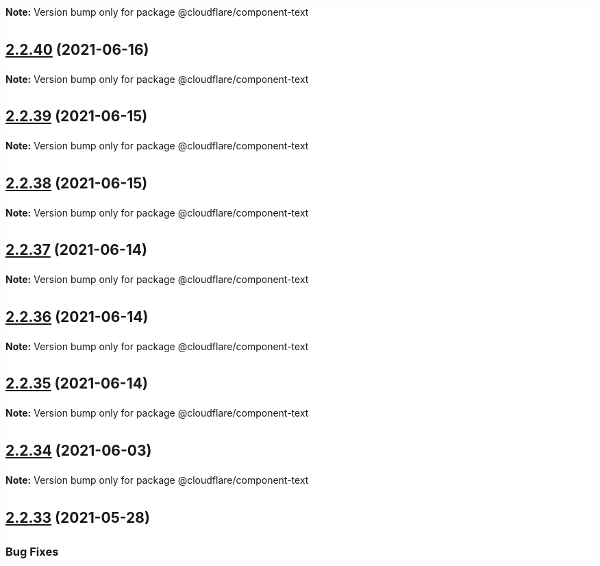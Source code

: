 **Note:** Version bump only for package @cloudflare/component-text

## [2.2.40](http://stash.cfops.it:7999/fe/stratus/compare/@cloudflare/component-text@2.2.39...@cloudflare/component-text@2.2.40) (2021-06-16)

**Note:** Version bump only for package @cloudflare/component-text

## [2.2.39](http://stash.cfops.it:7999/fe/stratus/compare/@cloudflare/component-text@2.2.38...@cloudflare/component-text@2.2.39) (2021-06-15)

**Note:** Version bump only for package @cloudflare/component-text

## [2.2.38](http://stash.cfops.it:7999/fe/stratus/compare/@cloudflare/component-text@2.2.37...@cloudflare/component-text@2.2.38) (2021-06-15)

**Note:** Version bump only for package @cloudflare/component-text

## [2.2.37](http://stash.cfops.it:7999/fe/stratus/compare/@cloudflare/component-text@2.2.36...@cloudflare/component-text@2.2.37) (2021-06-14)

**Note:** Version bump only for package @cloudflare/component-text

## [2.2.36](http://stash.cfops.it:7999/fe/stratus/compare/@cloudflare/component-text@2.2.35...@cloudflare/component-text@2.2.36) (2021-06-14)

**Note:** Version bump only for package @cloudflare/component-text

## [2.2.35](http://stash.cfops.it:7999/fe/stratus/compare/@cloudflare/component-text@2.2.34...@cloudflare/component-text@2.2.35) (2021-06-14)

**Note:** Version bump only for package @cloudflare/component-text

## [2.2.34](http://stash.cfops.it:7999/fe/stratus/compare/@cloudflare/component-text@2.2.33...@cloudflare/component-text@2.2.34) (2021-06-03)

**Note:** Version bump only for package @cloudflare/component-text

## [2.2.33](http://stash.cfops.it:7999/fe/stratus/compare/@cloudflare/component-text@2.2.30...@cloudflare/component-text@2.2.33) (2021-05-28)

### Bug Fixes
